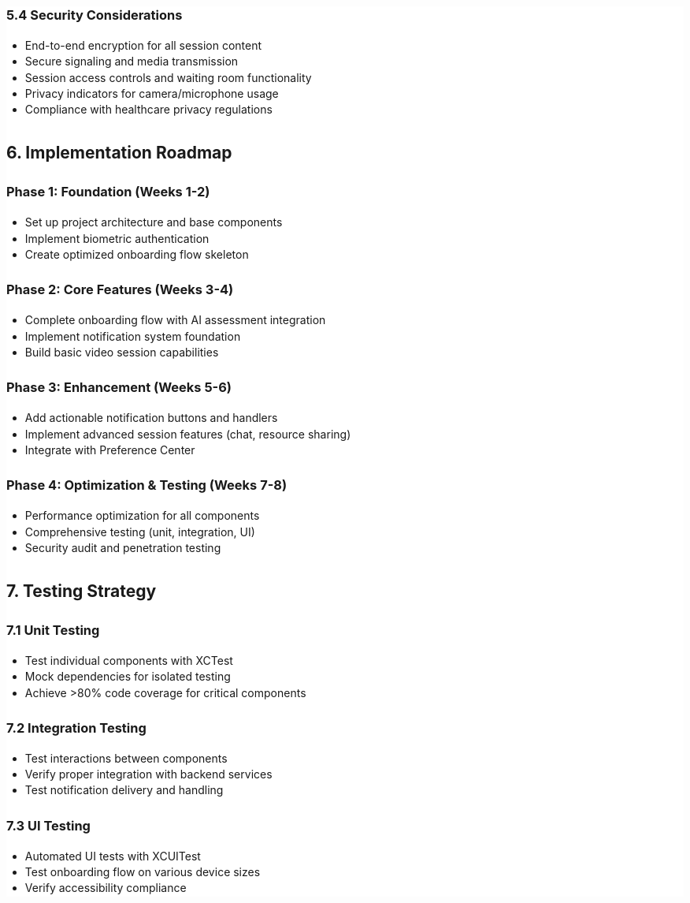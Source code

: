 ### 5.4 Security Considerations

- End-to-end encryption for all session content
- Secure signaling and media transmission
- Session access controls and waiting room functionality
- Privacy indicators for camera/microphone usage
- Compliance with healthcare privacy regulations

## 6. Implementation Roadmap

### Phase 1: Foundation (Weeks 1-2)
- Set up project architecture and base components
- Implement biometric authentication
- Create optimized onboarding flow skeleton

### Phase 2: Core Features (Weeks 3-4)
- Complete onboarding flow with AI assessment integration
- Implement notification system foundation
- Build basic video session capabilities

### Phase 3: Enhancement (Weeks 5-6)
- Add actionable notification buttons and handlers
- Implement advanced session features (chat, resource sharing)
- Integrate with Preference Center

### Phase 4: Optimization & Testing (Weeks 7-8)
- Performance optimization for all components
- Comprehensive testing (unit, integration, UI)
- Security audit and penetration testing

## 7. Testing Strategy

### 7.1 Unit Testing

- Test individual components with XCTest
- Mock dependencies for isolated testing
- Achieve >80% code coverage for critical components

### 7.2 Integration Testing

- Test interactions between components
- Verify proper integration with backend services
- Test notification delivery and handling

### 7.3 UI Testing

- Automated UI tests with XCUITest
- Test onboarding flow on various device sizes
- Verify accessibility compliance
